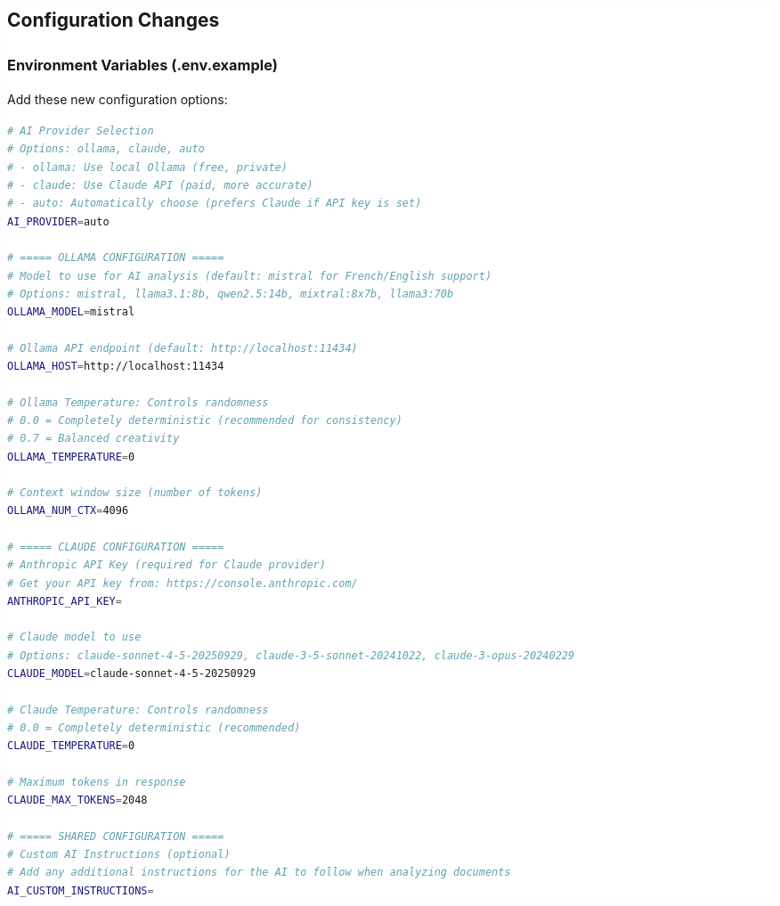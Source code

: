 
## Configuration Changes

### Environment Variables (.env.example)

Add these new configuration options:

```bash
# AI Provider Selection
# Options: ollama, claude, auto
# - ollama: Use local Ollama (free, private)
# - claude: Use Claude API (paid, more accurate)
# - auto: Automatically choose (prefers Claude if API key is set)
AI_PROVIDER=auto

# ===== OLLAMA CONFIGURATION =====
# Model to use for AI analysis (default: mistral for French/English support)
# Options: mistral, llama3.1:8b, qwen2.5:14b, mixtral:8x7b, llama3:70b
OLLAMA_MODEL=mistral

# Ollama API endpoint (default: http://localhost:11434)
OLLAMA_HOST=http://localhost:11434

# Ollama Temperature: Controls randomness
# 0.0 = Completely deterministic (recommended for consistency)
# 0.7 = Balanced creativity
OLLAMA_TEMPERATURE=0

# Context window size (number of tokens)
OLLAMA_NUM_CTX=4096

# ===== CLAUDE CONFIGURATION =====
# Anthropic API Key (required for Claude provider)
# Get your API key from: https://console.anthropic.com/
ANTHROPIC_API_KEY=

# Claude model to use
# Options: claude-sonnet-4-5-20250929, claude-3-5-sonnet-20241022, claude-3-opus-20240229
CLAUDE_MODEL=claude-sonnet-4-5-20250929

# Claude Temperature: Controls randomness
# 0.0 = Completely deterministic (recommended)
CLAUDE_TEMPERATURE=0

# Maximum tokens in response
CLAUDE_MAX_TOKENS=2048

# ===== SHARED CONFIGURATION =====
# Custom AI Instructions (optional)
# Add any additional instructions for the AI to follow when analyzing documents
AI_CUSTOM_INSTRUCTIONS=
```
